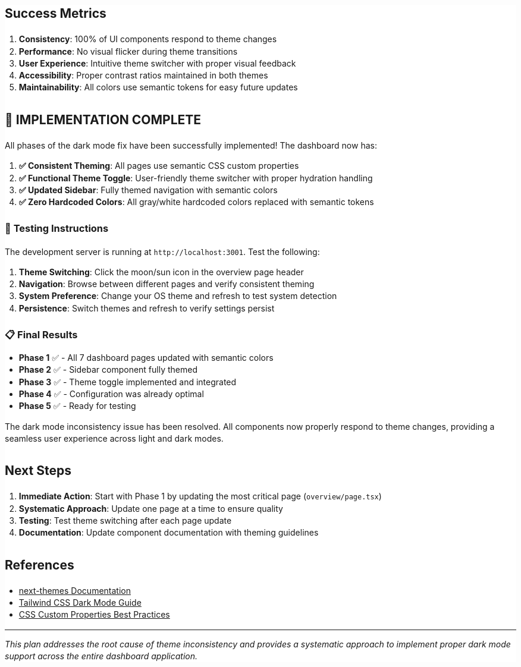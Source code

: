 ## Success Metrics

1. **Consistency**: 100% of UI components respond to theme changes
2. **Performance**: No visual flicker during theme transitions
3. **User Experience**: Intuitive theme switcher with proper visual feedback
4. **Accessibility**: Proper contrast ratios maintained in both themes
5. **Maintainability**: All colors use semantic tokens for easy future updates

## 🎉 **IMPLEMENTATION COMPLETE**

All phases of the dark mode fix have been successfully implemented! The dashboard now has:

1. **✅ Consistent Theming**: All pages use semantic CSS custom properties
2. **✅ Functional Theme Toggle**: User-friendly theme switcher with proper hydration handling
3. **✅ Updated Sidebar**: Fully themed navigation with semantic colors
4. **✅ Zero Hardcoded Colors**: All gray/white hardcoded colors replaced with semantic tokens

### 🧪 **Testing Instructions**

The development server is running at `http://localhost:3001`. Test the following:

1. **Theme Switching**: Click the moon/sun icon in the overview page header
2. **Navigation**: Browse between different pages and verify consistent theming
3. **System Preference**: Change your OS theme and refresh to test system detection
4. **Persistence**: Switch themes and refresh to verify settings persist

### 📋 **Final Results**

- **Phase 1** ✅ - All 7 dashboard pages updated with semantic colors
- **Phase 2** ✅ - Sidebar component fully themed
- **Phase 3** ✅ - Theme toggle implemented and integrated
- **Phase 4** ✅ - Configuration was already optimal
- **Phase 5** ✅ - Ready for testing

The dark mode inconsistency issue has been resolved. All components now properly respond to theme changes, providing a seamless user experience across light and dark modes.

## Next Steps

1. **Immediate Action**: Start with Phase 1 by updating the most critical page (`overview/page.tsx`)
2. **Systematic Approach**: Update one page at a time to ensure quality
3. **Testing**: Test theme switching after each page update
4. **Documentation**: Update component documentation with theming guidelines

## References

- [next-themes Documentation](https://github.com/pacocoursey/next-themes)
- [Tailwind CSS Dark Mode Guide](https://tailwindcss.com/docs/dark-mode)
- [CSS Custom Properties Best Practices](https://developer.mozilla.org/en-US/docs/Web/CSS/Using_CSS_custom_properties)

---

_This plan addresses the root cause of theme inconsistency and provides a systematic approach to implement proper dark mode support across the entire dashboard application._

